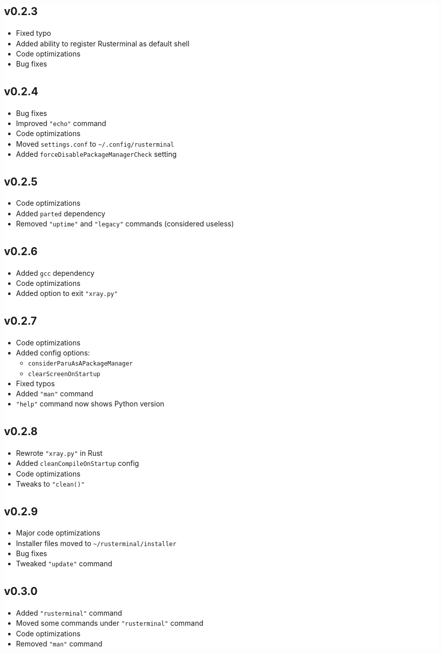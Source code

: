 ## v0.2.3
- Fixed typo
- Added ability to register Rusterminal as default shell
- Code optimizations
- Bug fixes

## v0.2.4
- Bug fixes
- Improved `"echo"` command
- Code optimizations
- Moved `settings.conf` to `~/.config/rusterminal`
- Added `forceDisablePackageManagerCheck` setting

## v0.2.5
- Code optimizations
- Added `parted` dependency
- Removed `"uptime"` and `"legacy"` commands (considered useless)

## v0.2.6
- Added `gcc` dependency
- Code optimizations
- Added option to exit `"xray.py"`

## v0.2.7
- Code optimizations
- Added config options:
  - `considerParuAsAPackageManager`
  - `clearScreenOnStartup`
- Fixed typos
- Added `"man"` command
- `"help"` command now shows Python version

## v0.2.8
- Rewrote `"xray.py"` in Rust
- Added `cleanCompileOnStartup` config
- Code optimizations
- Tweaks to `"clean()"`

## v0.2.9
- Major code optimizations
- Installer files moved to `~/rusterminal/installer`
- Bug fixes
- Tweaked `"update"` command

## v0.3.0
- Added `"rusterminal"` command
- Moved some commands under `"rusterminal"` command
- Code optimizations
- Removed `"man"` command
